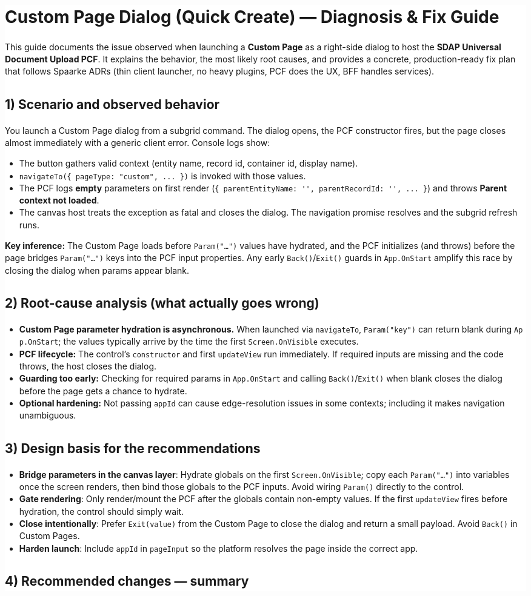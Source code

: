 # Custom Page Dialog (Quick Create) — Diagnosis & Fix Guide

This guide documents the issue observed when launching a **Custom Page** as a right-side dialog to host the **SDAP Universal Document Upload PCF**. It explains the behavior, the most likely root causes, and provides a concrete, production-ready fix plan that follows Spaarke ADRs (thin client launcher, no heavy plugins, PCF does the UX, BFF handles services).

## 1) Scenario and observed behavior

You launch a Custom Page dialog from a subgrid command. The dialog opens, the PCF constructor fires, but the page closes almost immediately with a generic client error. Console logs show:

- The button gathers valid context (entity name, record id, container id, display name).
- `navigateTo({ pageType: "custom", ... })` is invoked with those values.
- The PCF logs **empty** parameters on first render (`{ parentEntityName: '', parentRecordId: '', ... }`) and throws **Parent context not loaded**.
- The canvas host treats the exception as fatal and closes the dialog. The navigation promise resolves and the subgrid refresh runs.

**Key inference:** The Custom Page loads before `Param("…")` values have hydrated, and the PCF initializes (and throws) before the page bridges `Param("…")` keys into the PCF input properties. Any early `Back()`/`Exit()` guards in `App.OnStart` amplify this race by closing the dialog when params appear blank.

## 2) Root-cause analysis (what actually goes wrong)

- **Custom Page parameter hydration is asynchronous.** When launched via `navigateTo`, `Param("key")` can return blank during `App.OnStart`; the values typically arrive by the time the first `Screen.OnVisible` executes.
- **PCF lifecycle:** The control’s `constructor` and first `updateView` run immediately. If required inputs are missing and the code throws, the host closes the dialog.
- **Guarding too early:** Checking for required params in `App.OnStart` and calling `Back()`/`Exit()` when blank closes the dialog before the page gets a chance to hydrate.
- **Optional hardening:** Not passing `appId` can cause edge-resolution issues in some contexts; including it makes navigation unambiguous.

## 3) Design basis for the recommendations

- **Bridge parameters in the canvas layer**: Hydrate globals on the first `Screen.OnVisible`; copy each `Param("…")` into variables once the screen renders, then bind those globals to the PCF inputs. Avoid wiring `Param()` directly to the control.
- **Gate rendering**: Only render/mount the PCF after the globals contain non-empty values. If the first `updateView` fires before hydration, the control should simply wait.
- **Close intentionally**: Prefer `Exit(value)` from the Custom Page to close the dialog and return a small payload. Avoid `Back()` in Custom Pages.
- **Harden launch**: Include `appId` in `pageInput` so the platform resolves the page inside the correct app.

## 4) Recommended changes — summary
